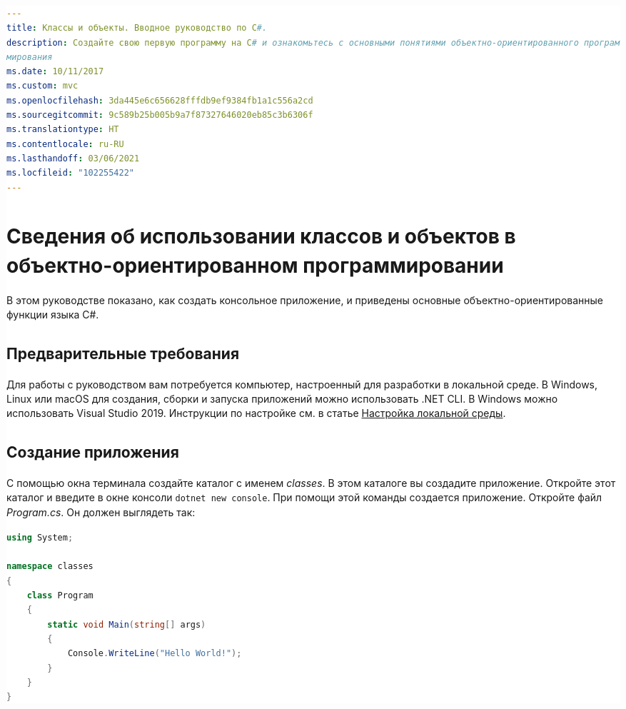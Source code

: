 ```yaml
---
title: Классы и объекты. Вводное руководство по C#.
description: Создайте свою первую программу на C# и ознакомьтесь с основными понятиями объектно-ориентированного программирования
ms.date: 10/11/2017
ms.custom: mvc
ms.openlocfilehash: 3da445e6c656628fffdb9ef9384fb1a1c556a2cd
ms.sourcegitcommit: 9c589b25b005b9a7f87327646020eb85c3b6306f
ms.translationtype: HT
ms.contentlocale: ru-RU
ms.lasthandoff: 03/06/2021
ms.locfileid: "102255422"
---
```

# <a name="explore-object-oriented-programming-with-classes-and-objects"></a>Сведения об использовании классов и объектов в объектно-ориентированном программировании

В этом руководстве показано, как создать консольное приложение, и приведены основные объектно-ориентированные функции языка C#.

## <a name="prerequisites"></a>Предварительные требования

Для работы с руководством вам потребуется компьютер, настроенный для разработки в локальной среде. В Windows, Linux или macOS для создания, сборки и запуска приложений можно использовать .NET CLI. В Windows можно использовать Visual Studio 2019. Инструкции по настройке см. в статье [Настройка локальной среды](../../tour-of-csharp/tutorials/local-environment.md).

## <a name="create-your-application"></a>Создание приложения

С помощью окна терминала создайте каталог с именем *classes*. В этом каталоге вы создадите приложение. Откройте этот каталог и введите в окне консоли `dotnet new console`. При помощи этой команды создается приложение. Откройте файл *Program.cs*. Он должен выглядеть так:

```csharp
using System;

namespace classes
{
    class Program
    {
        static void Main(string[] args)
        {
            Console.WriteLine("Hello World!");
        }
    }
}
```
